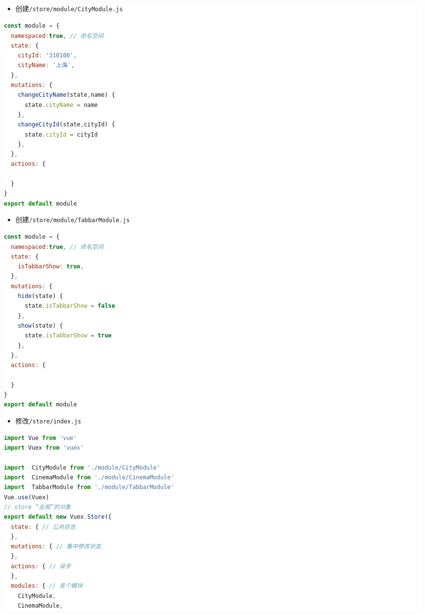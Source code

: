- 创建`/store/module/CityModule.js`
```js
const module = {
  namespaced:true, // 命名空间
  state: {
    cityId: '310100',
    cityName: '上海',
  },
  mutations: {
    changeCityName(state,name) {
      state.cityName = name
    },
    changeCityId(state,cityId) {
      state.cityId = cityId
    },
  },
  actions: {

  }
}
export default module
```

- 创建`/store/module/TabbarModule.js`
```js
const module = {
  namespaced:true, // 命名空间
  state: {
    isTabbarShow: true,
  },
  mutations: {
    hide(state) {
      state.isTabbarShow = false
    },
    show(state) {
      state.isTabbarShow = true
    },
  },
  actions: {

  }
}
export default module
```


- 修改`/store/index.js`
```js
import Vue from 'vue'
import Vuex from 'vuex'

import  CityModule from './module/CityModule'
import  CinemaModule from './module/CinemaModule'
import  TabbarModule from './module/TabbarModule'
Vue.use(Vuex)
// store “全局”的对象
export default new Vuex.Store({
  state: { // 公共状态
  },
  mutations: { // 集中修改状态
  },
  actions: { // 异步
  },
  modules: { // 各个模块
    CityModule,
    CinemaModule,
```